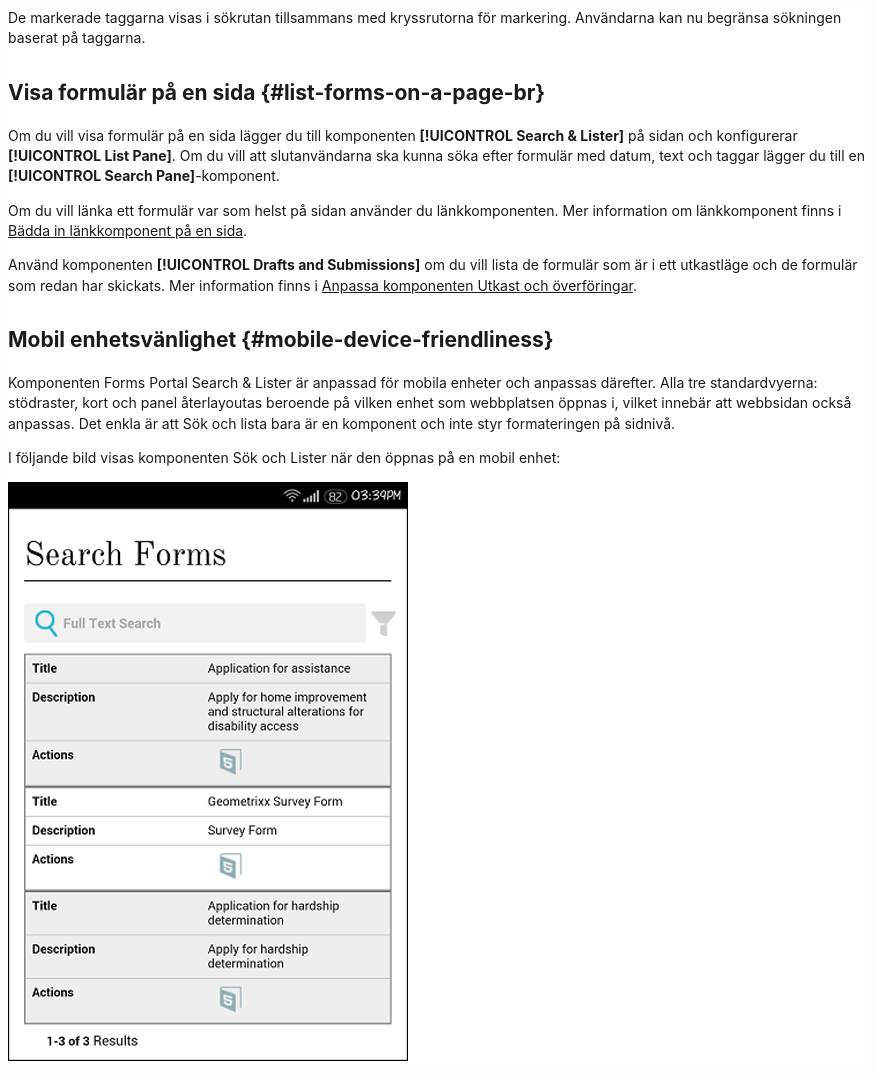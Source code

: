 De markerade taggarna visas i sökrutan tillsammans med kryssrutorna för markering. Användarna kan nu begränsa sökningen baserat på taggarna.

## Visa formulär på en sida {#list-forms-on-a-page-br}

Om du vill visa formulär på en sida lägger du till komponenten **[!UICONTROL Search & Lister]** på sidan och konfigurerar **[!UICONTROL List Pane]**. Om du vill att slutanvändarna ska kunna söka efter formulär med datum, text och taggar lägger du till en **[!UICONTROL Search Pane]**-komponent.

Om du vill länka ett formulär var som helst på sidan använder du länkkomponenten. Mer information om länkkomponent finns i [Bädda in länkkomponent på en sida](../../forms/using/embedding-link-component-page.md).

Använd komponenten **[!UICONTROL Drafts and Submissions]** om du vill lista de formulär som är i ett utkastläge och de formulär som redan har skickats. Mer information finns i [Anpassa komponenten Utkast och överföringar](../../forms/using/draft-submission-component.md).

## Mobil enhetsvänlighet {#mobile-device-friendliness}

Komponenten Forms Portal Search &amp; Lister är anpassad för mobila enheter och anpassas därefter. Alla tre standardvyerna: stödraster, kort och panel återlayoutas beroende på vilken enhet som webbplatsen öppnas i, vilket innebär att webbsidan också anpassas. Det enkla är att Sök och lista bara är en komponent och inte styr formateringen på sidnivå.

I följande bild visas komponenten Sök och Lister när den öppnas på en mobil enhet:

![Skärmbild av komponenten Sök och Lister](assets/search_lister.png)
